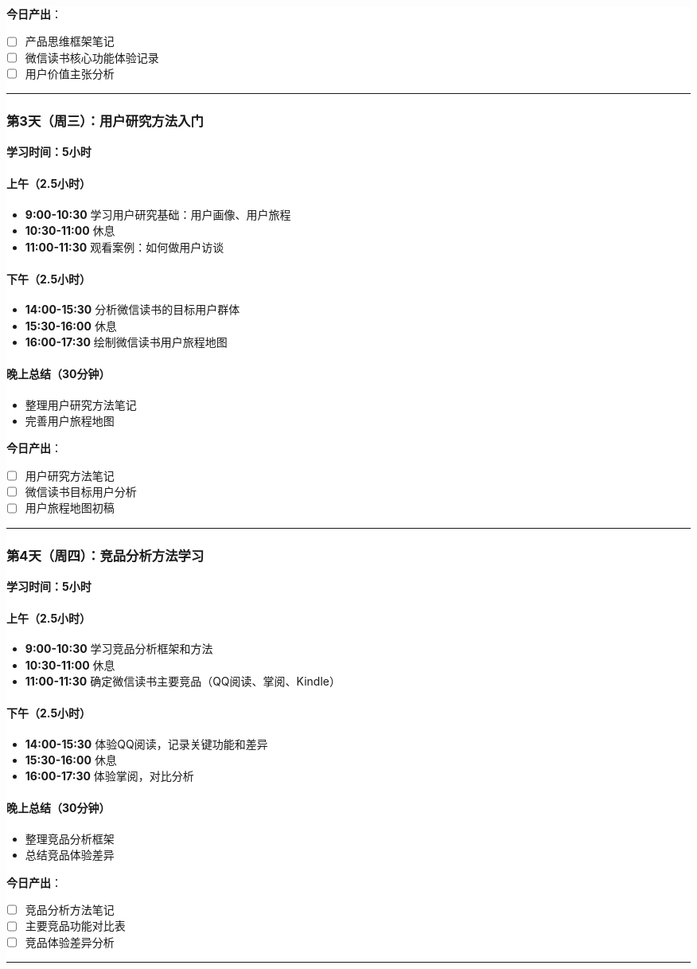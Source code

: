 **今日产出**：
- [ ] 产品思维框架笔记
- [ ] 微信读书核心功能体验记录
- [ ] 用户价值主张分析

---

### 第3天（周三）：用户研究方法入门
**学习时间：5小时**

#### 上午（2.5小时）
- **9:00-10:30** 学习用户研究基础：用户画像、用户旅程
- **10:30-11:00** 休息
- **11:00-11:30** 观看案例：如何做用户访谈

#### 下午（2.5小时）
- **14:00-15:30** 分析微信读书的目标用户群体
- **15:30-16:00** 休息
- **16:00-17:30** 绘制微信读书用户旅程地图

#### 晚上总结（30分钟）
- 整理用户研究方法笔记
- 完善用户旅程地图

**今日产出**：
- [ ] 用户研究方法笔记
- [ ] 微信读书目标用户分析
- [ ] 用户旅程地图初稿

---

### 第4天（周四）：竞品分析方法学习
**学习时间：5小时**

#### 上午（2.5小时）
- **9:00-10:30** 学习竞品分析框架和方法
- **10:30-11:00** 休息
- **11:00-11:30** 确定微信读书主要竞品（QQ阅读、掌阅、Kindle）

#### 下午（2.5小时）
- **14:00-15:30** 体验QQ阅读，记录关键功能和差异
- **15:30-16:00** 休息
- **16:00-17:30** 体验掌阅，对比分析

#### 晚上总结（30分钟）
- 整理竞品分析框架
- 总结竞品体验差异

**今日产出**：
- [ ] 竞品分析方法笔记
- [ ] 主要竞品功能对比表
- [ ] 竞品体验差异分析

---